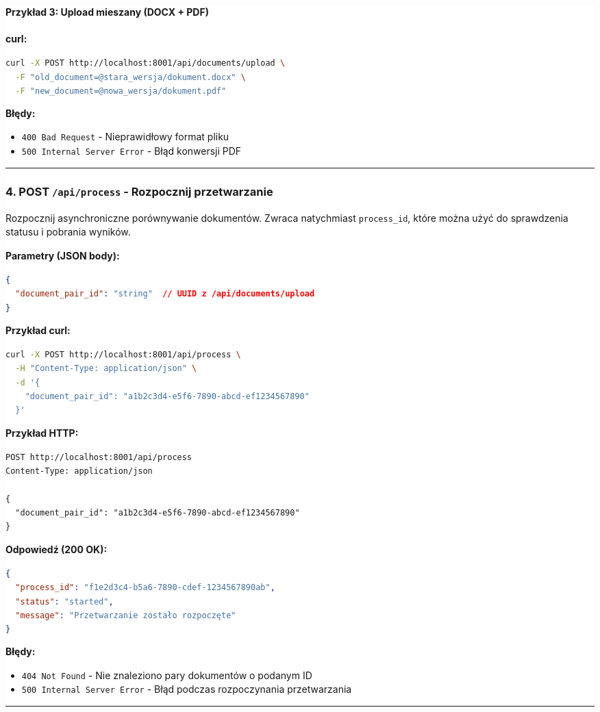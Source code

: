 #### Przykład 3: Upload mieszany (DOCX + PDF)

**curl:**
```bash
curl -X POST http://localhost:8001/api/documents/upload \
  -F "old_document=@stara_wersja/dokument.docx" \
  -F "new_document=@nowa_wersja/dokument.pdf"
```

**Błędy:**
- `400 Bad Request` - Nieprawidłowy format pliku
- `500 Internal Server Error` - Błąd konwersji PDF

---

### 4. POST `/api/process` - Rozpocznij przetwarzanie

Rozpocznij asynchroniczne porównywanie dokumentów. Zwraca natychmiast `process_id`, które można użyć do sprawdzenia statusu i pobrania wyników.

**Parametry (JSON body):**
```json
{
  "document_pair_id": "string"  // UUID z /api/documents/upload
}
```

**Przykład curl:**
```bash
curl -X POST http://localhost:8001/api/process \
  -H "Content-Type: application/json" \
  -d '{
    "document_pair_id": "a1b2c3d4-e5f6-7890-abcd-ef1234567890"
  }'
```

**Przykład HTTP:**
```http
POST http://localhost:8001/api/process
Content-Type: application/json

{
  "document_pair_id": "a1b2c3d4-e5f6-7890-abcd-ef1234567890"
}
```

**Odpowiedź (200 OK):**
```json
{
  "process_id": "f1e2d3c4-b5a6-7890-cdef-1234567890ab",
  "status": "started",
  "message": "Przetwarzanie zostało rozpoczęte"
}
```

**Błędy:**
- `404 Not Found` - Nie znaleziono pary dokumentów o podanym ID
- `500 Internal Server Error` - Błąd podczas rozpoczynania przetwarzania

---